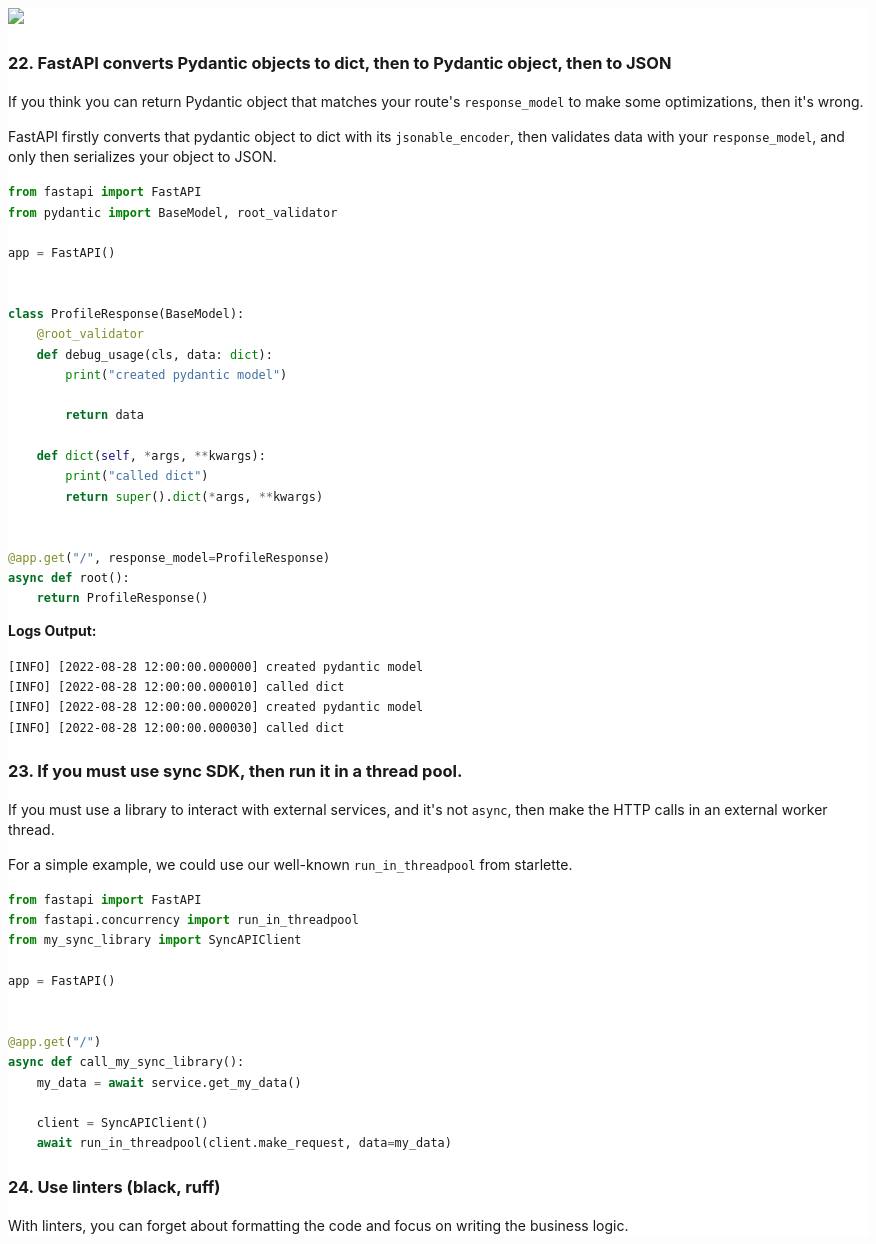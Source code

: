 <img src="images/custom_bad_response.png" width="400" height="auto">

### 22. FastAPI converts Pydantic objects to dict, then to Pydantic object, then to JSON
If you think you can return Pydantic object that matches your route's `response_model` to make some optimizations,
then it's wrong. 

FastAPI firstly converts that pydantic object to dict with its `jsonable_encoder`, then validates 
data with your `response_model`, and only then serializes your object to JSON. 
```python
from fastapi import FastAPI
from pydantic import BaseModel, root_validator

app = FastAPI()


class ProfileResponse(BaseModel):
    @root_validator
    def debug_usage(cls, data: dict):
        print("created pydantic model")

        return data

    def dict(self, *args, **kwargs):
        print("called dict")
        return super().dict(*args, **kwargs)


@app.get("/", response_model=ProfileResponse)
async def root():
    return ProfileResponse()
```
**Logs Output:**
```
[INFO] [2022-08-28 12:00:00.000000] created pydantic model
[INFO] [2022-08-28 12:00:00.000010] called dict
[INFO] [2022-08-28 12:00:00.000020] created pydantic model
[INFO] [2022-08-28 12:00:00.000030] called dict
```
### 23. If you must use sync SDK, then run it in a thread pool.
If you must use a library to interact with external services, and it's not `async`,
then make the HTTP calls in an external worker thread.

For a simple example, we could use our well-known `run_in_threadpool` from starlette.
```python
from fastapi import FastAPI
from fastapi.concurrency import run_in_threadpool
from my_sync_library import SyncAPIClient 

app = FastAPI()


@app.get("/")
async def call_my_sync_library():
    my_data = await service.get_my_data()

    client = SyncAPIClient()
    await run_in_threadpool(client.make_request, data=my_data)
```
### 24. Use linters (black, ruff)
With linters, you can forget about formatting the code and focus on writing the business logic.
